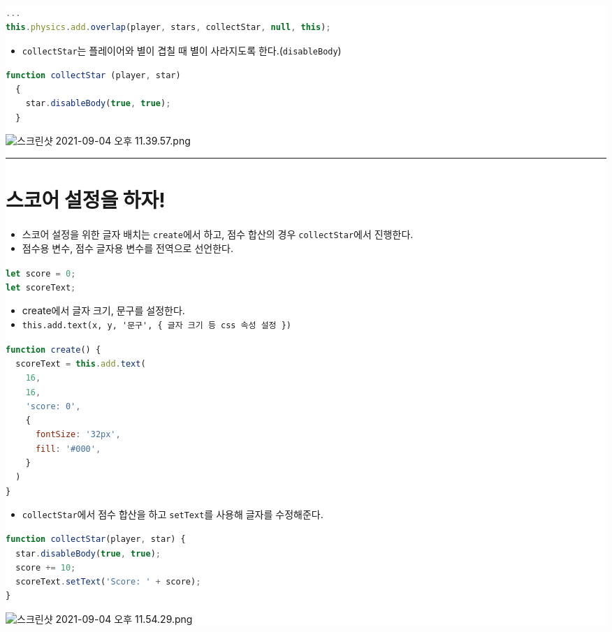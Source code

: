 ```jsx
...
this.physics.add.overlap(player, stars, collectStar, null, this);
```

- `collectStar`는 플레이어와 별이 겹칠 때 별이 사라지도록 한다.(`disableBody`)

```jsx
function collectStar (player, star)
  {
    star.disableBody(true, true);
  }
```

![스크린샷 2021-09-04 오후 11.39.57.png](https://s3-us-west-2.amazonaws.com/secure.notion-static.com/3ab6f73b-2a9d-47b0-b44e-0801ef2a7f21/스크린샷_2021-09-04_오후_11.39.57.png)

---

# 스코어 설정을 하자!

- 스코어 설정을 위한 글자 배치는 `create`에서 하고, 점수 합산의 경우 `collectStar`에서 진행한다.
- 점수용 변수, 점수 글자용 변수를 전역으로 선언한다.

```jsx
let score = 0;
let scoreText;
```

- create에서 글자 크기, 문구를 설정한다.
- `this.add.text(x, y, '문구', { 글자 크기 등 css 속성 설정 })`

```jsx
function create() {
  scoreText = this.add.text(
    16,
    16,
    'score: 0',
    {
      fontSize: '32px',
      fill: '#000',
    }
  )
}
```

- `collectStar`에서 점수 합산을 하고 `setText`를 사용해 글자를 수정해준다.

```jsx
function collectStar(player, star) {
  star.disableBody(true, true);
  score += 10;
  scoreText.setText('Score: ' + score);
}
```

![스크린샷 2021-09-04 오후 11.54.29.png](https://s3-us-west-2.amazonaws.com/secure.notion-static.com/6632d1b5-59b7-4b84-ac00-d66961b9716c/스크린샷_2021-09-04_오후_11.54.29.png)
